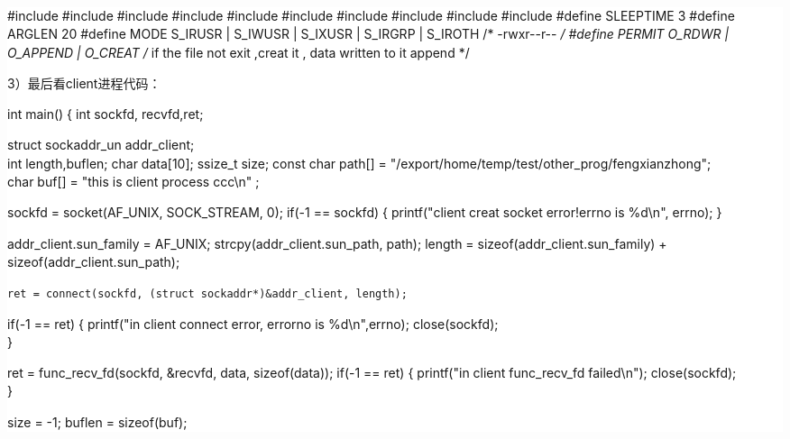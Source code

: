 #include
#include
#include
#include
#include
#include
#include
#include
#include
#include
#define SLEEPTIME  3
#define ARGLEN     20
#define MODE       S_IRUSR | S_IWUSR | S_IXUSR | S_IRGRP | S_IROTH    /* -rwxr--r-- */
#define PERMIT     O_RDWR | O_APPEND | O_CREAT                         /* if the file not exit ,creat it , data written to it append */
 
 
3）最后看client进程代码：
 
int main()
{
 int sockfd, recvfd,ret;
 
 struct sockaddr_un addr_client;   
 int length,buflen; 
 char data[10]; 
 ssize_t size;
 const char path[] = "/export/home/temp/test/other_prog/fengxianzhong";   
 char buf[] = "this is client process ccc\n" ;
 
  
 sockfd = socket(AF_UNIX, SOCK_STREAM, 0);
 if(-1 == sockfd)
 {
  printf("client creat socket error!errno is %d\n", errno);
 }
 
 addr_client.sun_family = AF_UNIX;
    strcpy(addr_client.sun_path, path);
    length = sizeof(addr_client.sun_family) + sizeof(addr_client.sun_path);

    ret = connect(sockfd, (struct sockaddr*)&addr_client, length);
 if(-1 == ret)
 {
  printf("in client connect error, errorno is %d\n",errno);
  close(sockfd);  
 }
 
 ret = func_recv_fd(sockfd, &recvfd, data, sizeof(data));
 if(-1 == ret)
 {
  printf("in client func_recv_fd failed\n");
  close(sockfd);  
 }
 
 size = -1;
 buflen = sizeof(buf);
 